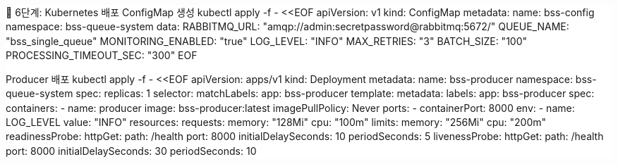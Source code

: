 
🚢 6단계: Kubernetes 배포
ConfigMap 생성
kubectl apply -f - <<EOF
apiVersion: v1
kind: ConfigMap
metadata:
  name: bss-config
  namespace: bss-queue-system
data:
  RABBITMQ_URL: "amqp://admin:secretpassword@rabbitmq:5672/"
  QUEUE_NAME: "bss_single_queue"
  MONITORING_ENABLED: "true"
  LOG_LEVEL: "INFO"
  MAX_RETRIES: "3"
  BATCH_SIZE: "100"
  PROCESSING_TIMEOUT_SEC: "300"
EOF

Producer 배포
kubectl apply -f - <<EOF
apiVersion: apps/v1
kind: Deployment
metadata:
  name: bss-producer
  namespace: bss-queue-system
spec:
  replicas: 1
  selector:
    matchLabels:
      app: bss-producer
  template:
    metadata:
      labels:
        app: bss-producer
    spec:
      containers:
      - name: producer
        image: bss-producer:latest
        imagePullPolicy: Never
        ports:
        - containerPort: 8000
        env:
        - name: LOG_LEVEL
          value: "INFO"
        resources:
          requests:
            memory: "128Mi"
            cpu: "100m"
          limits:
            memory: "256Mi"
            cpu: "200m"
        readinessProbe:
          httpGet:
            path: /health
            port: 8000
          initialDelaySeconds: 10
          periodSeconds: 5
        livenessProbe:
          httpGet:
            path: /health
            port: 8000
          initialDelaySeconds: 30
          periodSeconds: 10
